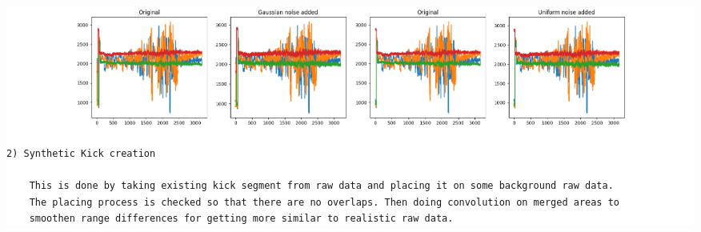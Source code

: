 <p align="center">
<img src="images_for_readme/gauss.png" style='width:40%; background-color: white'>
<img src="images_for_readme/uniform.png" style='width:40%; background-color: white'>
</p>

    2) Synthetic Kick creation
    
        This is done by taking existing kick segment from raw data and placing it on some background raw data.
        The placing process is checked so that there are no overlaps. Then doing convolution on merged areas to 
        smoothen range differences for getting more similar to realistic raw data.

<p align="center">